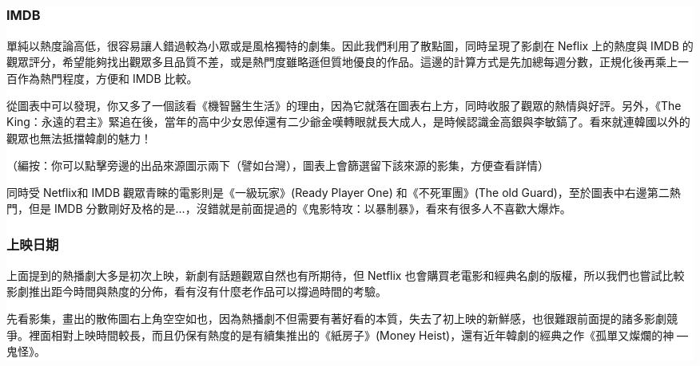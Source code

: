 <IframeWrapper heightD="500" heightM="350">
<iframe src="https://cdn.embedly.com/widgets/media.html?src=https%3A%2F%2Fplotly.com%2F%7EDennishi0925%2F19.embed%3Fautosize%3Dtrue&amp;display_name=Plotly&amp;url=https%3A%2F%2Fchart-studio.plotly.com%2F%7EDennishi0925%2F19%2F&amp;image=https%3A%2F%2Fchart-studio.plotly.com%2Fstatic%2Fwebapp%2Fimages%2Fplotly-logo.8d56a320dbb8.png&amp;key=a19fcc184b9711e1b4764040d3dc5c07&amp;type=text%2Fhtml&amp;schema=plotly" allowfullscreen="" frameborder="0" title="《鬼影特攻》大成本製作得到觀眾回報 | line chart made by Dennishi0925 | plotly"  scrolling="auto"></iframe>
</IframeWrapper>

### IMDB

單純以熱度論高低，很容易讓人錯過較為小眾或是風格獨特的劇集。因此我們利用了散點圖，同時呈現了影劇在 Neflix 上的熱度與 IMDB 的觀眾評分，希望能夠找出觀眾多且品質不差，或是熱門度雖略遜但質地優良的作品。這邊的計算方式是先加總每週分數，正規化後再乘上一百作為熱門程度，方便和 IMDB 比較。

從圖表中可以發現，你又多了一個該看《機智醫生生活》的理由，因為它就落在圖表右上方，同時收服了觀眾的熱情與好評。另外，《The King：永遠的君主》緊追在後，當年的高中少女恩倬還有二少爺金嘆轉眼就長大成人，是時候認識金高銀與李敏鎬了。看來就連韓國以外的觀眾也無法抵擋韓劇的魅力！

（編按：你可以點擊旁邊的出品來源圖示兩下（譬如台灣），圖表上會篩選留下該來源的影集，方便查看詳情）

<IframeWrapper heightD="500" heightM="350">
<iframe src="https://cdn.embedly.com/widgets/media.html?src=https%3A%2F%2Fplotly.com%2F%7EDennishi0925%2F21.embed%3Fautosize%3Dtrue&amp;display_name=Plotly&amp;url=https%3A%2F%2Fchart-studio.plotly.com%2F%7EDennishi0925%2F21%2F&amp;image=https%3A%2F%2Fchart-studio.plotly.com%2Fstatic%2Fwebapp%2Fimages%2Fplotly-logo.8d56a320dbb8.png&amp;key=a19fcc184b9711e1b4764040d3dc5c07&amp;type=text%2Fhtml&amp;schema=plotly" allowfullscreen="" frameborder="0"title="你不該錯過《機智醫生生活》 - Netflix 熱門 IMDB 也高分 | scatter chart made by Dennishi0925 | plotly" scrolling="auto"></iframe>
</IframeWrapper>

同時受 Netflix和 IMDB 觀眾青睞的電影則是《一級玩家》(Ready Player One) 和《不死軍團》(The old Guard)，至於圖表中右邊第二熱門，但是 IMDB 分數剛好及格的是…，沒錯就是前面提過的《鬼影特攻：以暴制暴》，看來有很多人不喜歡大爆炸。

<IframeWrapper heightD="500" heightM="350">
<iframe src="https://cdn.embedly.com/widgets/media.html?src=https%3A%2F%2Fplotly.com%2F%7EDennishi0925%2F23.embed%3Fautosize%3Dtrue&amp;display_name=Plotly&amp;url=https%3A%2F%2Fchart-studio.plotly.com%2F%7EDennishi0925%2F23%2F&amp;image=https%3A%2F%2Fchart-studio.plotly.com%2Fstatic%2Fwebapp%2Fimages%2Fplotly-logo.8d56a320dbb8.png&amp;key=a19fcc184b9711e1b4764040d3dc5c07&amp;type=text%2Fhtml&amp;schema=plotly" allowfullscreen="" frameborder="0"title="《不死軍團》和《一級玩家》叫好也叫座 | scatter chart made by Dennishi0925 | plotly" scrolling="auto"></iframe>
</IframeWrapper>


### 上映日期

上面提到的熱播劇大多是初次上映，新劇有話題觀眾自然也有所期待，但 Netflix 也會購買老電影和經典名劇的版權，所以我們也嘗試比較影劇推出距今時間與熱度的分佈，看有沒有什麼老作品可以撐過時間的考驗。

先看影集，畫出的散佈圖右上角空空如也，因為熱播劇不但需要有著好看的本質，失去了初上映的新鮮感，也很難跟前面提的諸多影劇競爭。裡面相對上映時間較長，而且仍保有熱度的是有續集推出的《紙房子》(Money Heist)，還有近年韓劇的經典之作《孤單又燦爛的神 — 鬼怪》。

<IframeWrapper heightD="500" heightM="350">
<iframe src="https://cdn.embedly.com/widgets/media.html?src=https%3A%2F%2Fplotly.com%2F%7EDennishi0925%2F25.embed%3Fautosize%3Dtrue&amp;display_name=Plotly&amp;url=https%3A%2F%2Fchart-studio.plotly.com%2F%7EDennishi0925%2F25%2F&amp;image=https%3A%2F%2Fchart-studio.plotly.com%2Fstatic%2Fwebapp%2Fimages%2Fplotly-logo.8d56a320dbb8.png&amp;key=a19fcc184b9711e1b4764040d3dc5c07&amp;type=text%2Fhtml&amp;schema=plotly" allowfullscreen="" frameborder="0"  title="《鬼怪》熱度不減、孔劉帥煞眾人 | scatter chart made by Dennishi0925 | plotly"></iframe>
</IframeWrapper>
